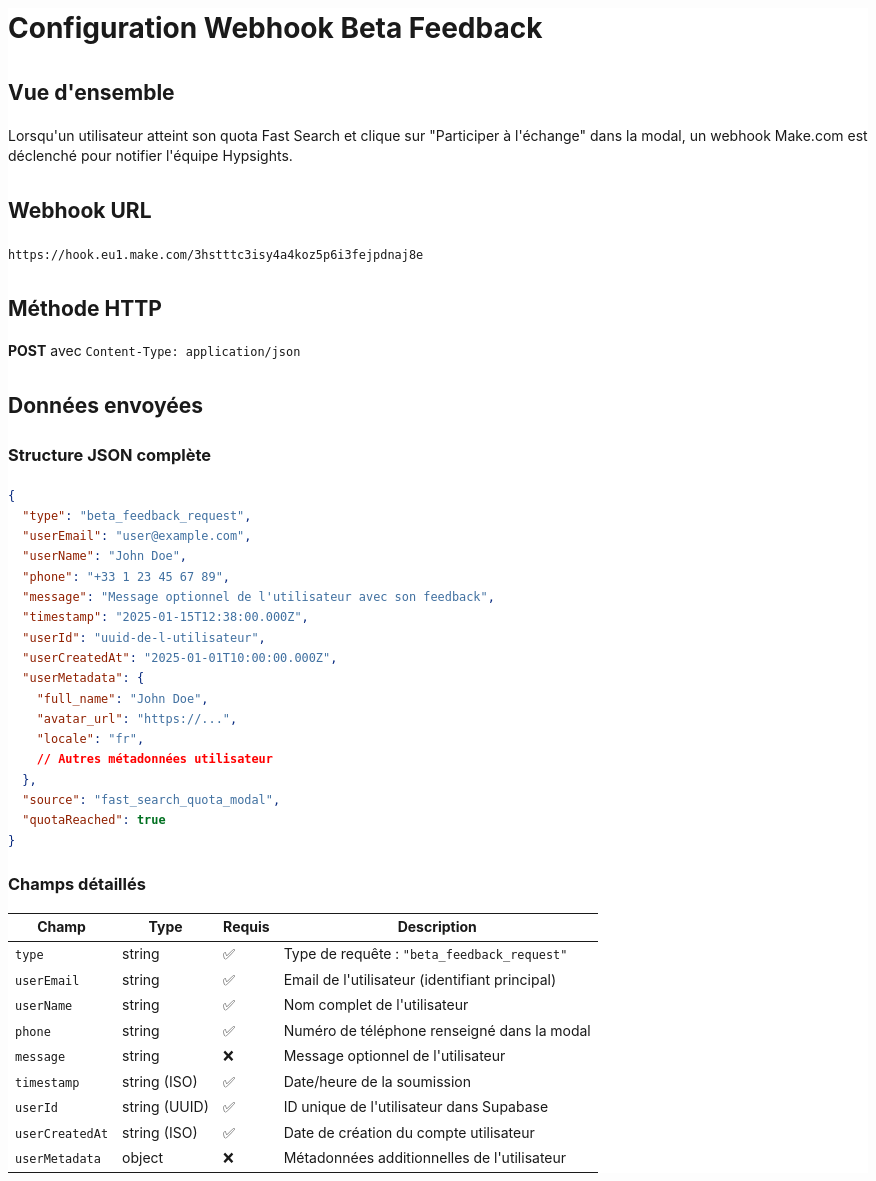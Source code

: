 # Configuration Webhook Beta Feedback

## Vue d'ensemble

Lorsqu'un utilisateur atteint son quota Fast Search et clique sur "Participer à l'échange" dans la modal, un webhook Make.com est déclenché pour notifier l'équipe Hypsights.

## Webhook URL

```
https://hook.eu1.make.com/3hstttc3isy4a4koz5p6i3fejpdnaj8e
```

## Méthode HTTP

**POST** avec `Content-Type: application/json`

## Données envoyées

### Structure JSON complète

```json
{
  "type": "beta_feedback_request",
  "userEmail": "user@example.com",
  "userName": "John Doe",
  "phone": "+33 1 23 45 67 89",
  "message": "Message optionnel de l'utilisateur avec son feedback",
  "timestamp": "2025-01-15T12:38:00.000Z",
  "userId": "uuid-de-l-utilisateur",
  "userCreatedAt": "2025-01-01T10:00:00.000Z",
  "userMetadata": {
    "full_name": "John Doe",
    "avatar_url": "https://...",
    "locale": "fr",
    // Autres métadonnées utilisateur
  },
  "source": "fast_search_quota_modal",
  "quotaReached": true
}
```

### Champs détaillés

| Champ | Type | Requis | Description |
|-------|------|--------|-------------|
| `type` | string | ✅ | Type de requête : `"beta_feedback_request"` |
| `userEmail` | string | ✅ | Email de l'utilisateur (identifiant principal) |
| `userName` | string | ✅ | Nom complet de l'utilisateur |
| `phone` | string | ✅ | Numéro de téléphone renseigné dans la modal |
| `message` | string | ❌ | Message optionnel de l'utilisateur |
| `timestamp` | string (ISO) | ✅ | Date/heure de la soumission |
| `userId` | string (UUID) | ✅ | ID unique de l'utilisateur dans Supabase |
| `userCreatedAt` | string (ISO) | ✅ | Date de création du compte utilisateur |
| `userMetadata` | object | ❌ | Métadonnées additionnelles de l'utilisateur |